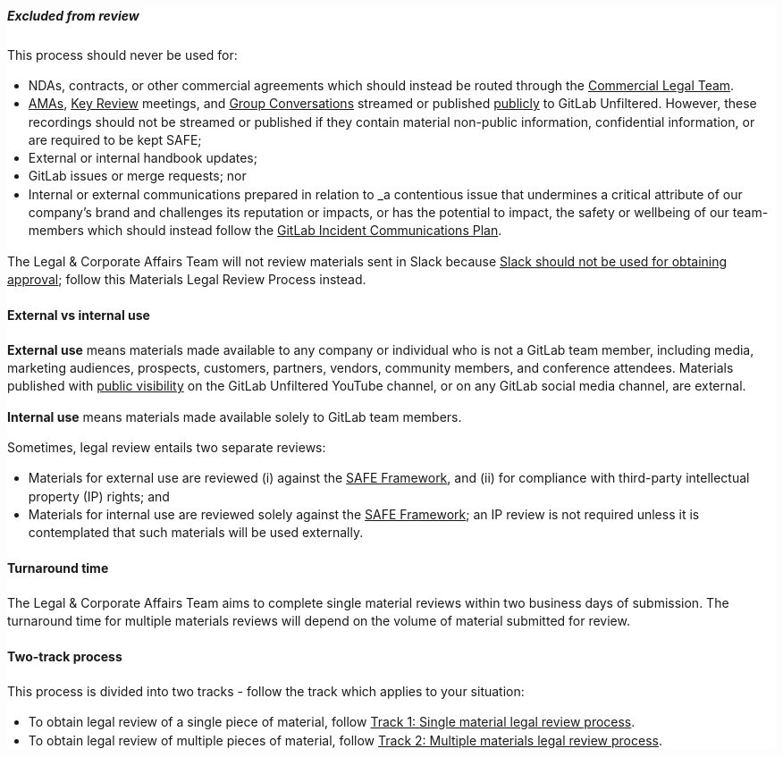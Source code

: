 ##### Excluded from review

This process should never be used for:

* NDAs, contracts, or other commercial agreements which should instead be routed through the [Commercial Legal Team](/handbook/legal/commercial/#how-to-work-with-gitlab-legal-commercial).
* [AMAs](/handbook/communication/ask-me-anything/), [Key Review](/handbook/key-review/) meetings, and [Group Conversations](/handbook/group-conversations/) streamed or published [publicly](/handbook/marketing/marketing-operations/youtube/#visibility) to GitLab Unfiltered. However, these recordings should not be streamed or published if they contain material non-public information, confidential information, or are required to be kept SAFE;
* External or internal handbook updates;
* GitLab issues or merge requests; nor
* Internal or external communications prepared in relation to _a contentious issue that undermines a critical attribute of our company’s brand and challenges its reputation or impacts, or has the potential to impact, the safety or wellbeing of our team-members which should instead follow the [GitLab Incident Communications Plan](/handbook/marketing/corporate-marketing/incident-communications-plan/).

The Legal & Corporate Affairs Team will not review materials sent in Slack because [Slack should not be used for obtaining approval](/handbook/communication/#slack); follow this Materials Legal Review Process instead.

#### External vs internal use

**External use** means materials made available to any company or individual who is not a GitLab team member, including media, marketing audiences, prospects, customers, partners, vendors, community members, and conference attendees. Materials published with [public visibility](/handbook/marketing/marketing-operations/youtube/#visibility) on the GitLab Unfiltered YouTube channel, or on any GitLab social media channel, are external.

**Internal use** means materials made available solely to GitLab team members.

Sometimes, legal review entails two separate reviews:

* Materials for external use are reviewed (i) against the [SAFE Framework](/handbook/legal/safe-framework/), and (ii) for compliance with third-party intellectual property (IP) rights; and
* Materials for internal use are reviewed solely against the [SAFE Framework](/handbook/legal/safe-framework/); an IP review is not required unless it is contemplated that such materials will be used externally.

#### Turnaround time

The Legal & Corporate Affairs Team aims to complete single material reviews within two business days of submission. The turnaround time for multiple materials reviews will depend on the volume of material submitted for review. 

#### Two-track process

This process is divided into two tracks - follow the track which applies to your situation:
- To obtain legal review of a single piece of material, follow [Track 1: Single material legal review process](./#track-1-single-material-legal-review-process).
- To obtain legal review of multiple pieces of material, follow [Track 2: Multiple materials legal review process](./#track-2-multiple-materials-legal-review-process).
